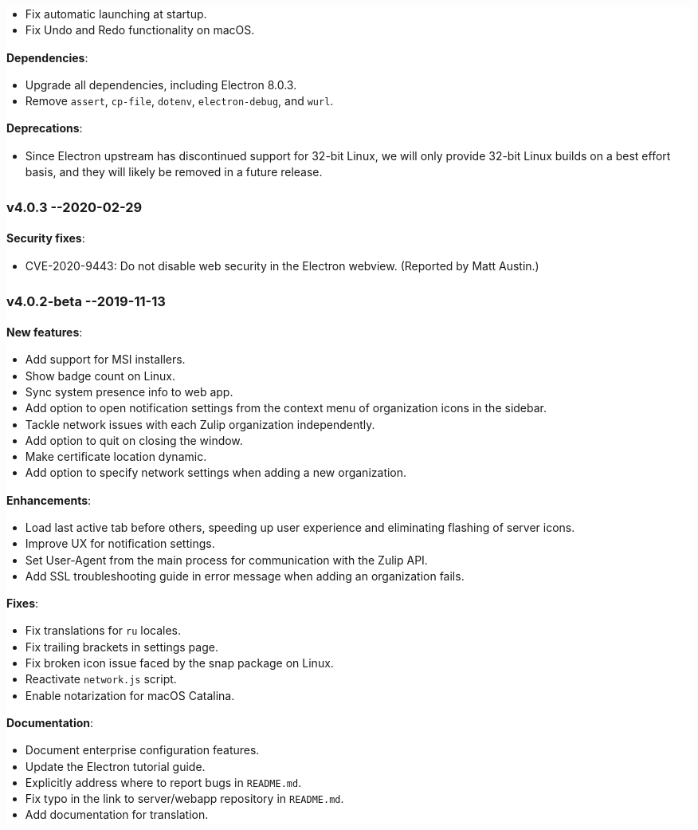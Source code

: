 - Fix automatic launching at startup.
- Fix Undo and Redo functionality on macOS.

**Dependencies**:

- Upgrade all dependencies, including Electron 8.0.3.
- Remove `assert`, `cp-file`, `dotenv`, `electron-debug`, and `wurl`.

**Deprecations**:

- Since Electron upstream has discontinued support for 32-bit Linux, we will only provide 32-bit Linux builds on a best effort basis, and they will likely be removed in a future release.

### v4.0.3 --2020-02-29

**Security fixes**:

- CVE-2020-9443: Do not disable web security in the Electron webview. (Reported by Matt Austin.)

### v4.0.2-beta --2019-11-13

**New features**:

- Add support for MSI installers.
- Show badge count on Linux.
- Sync system presence info to web app.
- Add option to open notification settings from the context menu of organization icons in the sidebar.
- Tackle network issues with each Zulip organization independently.
- Add option to quit on closing the window.
- Make certificate location dynamic.
- Add option to specify network settings when adding a new organization.

**Enhancements**:

- Load last active tab before others, speeding up user experience and eliminating flashing of server icons.
- Improve UX for notification settings.
- Set User-Agent from the main process for communication with the Zulip API.
- Add SSL troubleshooting guide in error message when adding an organization fails.

**Fixes**:

- Fix translations for `ru` locales.
- Fix trailing brackets in settings page.
- Fix broken icon issue faced by the snap package on Linux.
- Reactivate `network.js` script.
- Enable notarization for macOS Catalina.

**Documentation**:

- Document enterprise configuration features.
- Update the Electron tutorial guide.
- Explicitly address where to report bugs in `README.md`.
- Fix typo in the link to server/webapp repository in `README.md`.
- Add documentation for translation.
